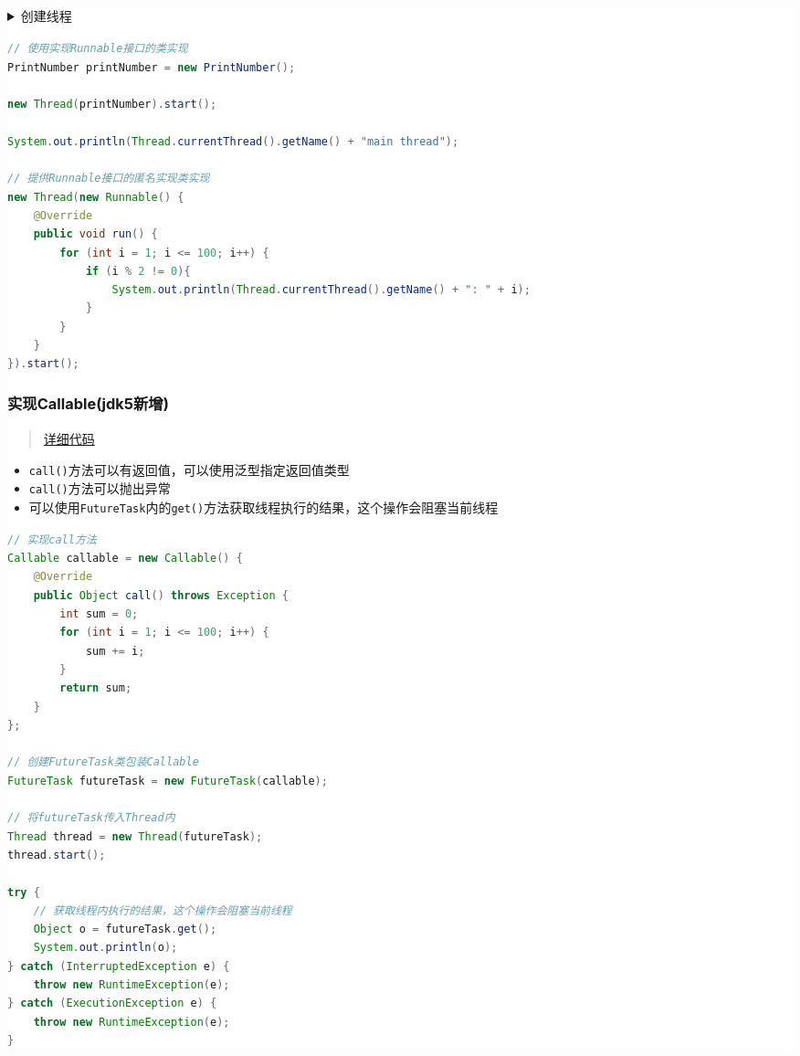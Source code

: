 <details><summary>创建线程</summary></details>

```java {4, 9-18}
// 使用实现Runnable接口的类实现
PrintNumber printNumber = new PrintNumber();

new Thread(printNumber).start();

System.out.println(Thread.currentThread().getName() + "main thread");

// 提供Runnable接口的匿名实现类实现
new Thread(new Runnable() {
    @Override
    public void run() {
        for (int i = 1; i <= 100; i++) {
            if (i % 2 != 0){
                System.out.println(Thread.currentThread().getName() + ": " + i);
            }
        }
    }
}).start();
```

### 实现Callable(jdk5新增)

> [详细代码](https://github.com/follow1123/java-basics/blob/main/src/main/java/cn/y/java/multithreading/creation_method/impl_callable/CallableTest.java)

* `call()`方法可以有返回值，可以使用泛型指定返回值类型
* `call()`方法可以抛出异常
* 可以使用`FutureTask`内的`get()`方法获取线程执行的结果，这个操作会阻塞当前线程

```java {2-11,14}
// 实现call方法
Callable callable = new Callable() {
    @Override
    public Object call() throws Exception {
        int sum = 0;
        for (int i = 1; i <= 100; i++) {
            sum += i;
        }
        return sum;
    }
};

// 创建FutureTask类包装Callable
FutureTask futureTask = new FutureTask(callable);

// 将futureTask传入Thread内
Thread thread = new Thread(futureTask);
thread.start();

try {
    // 获取线程内执行的结果，这个操作会阻塞当前线程
    Object o = futureTask.get();
    System.out.println(o);
} catch (InterruptedException e) {
    throw new RuntimeException(e);
} catch (ExecutionException e) {
    throw new RuntimeException(e);
}
```
